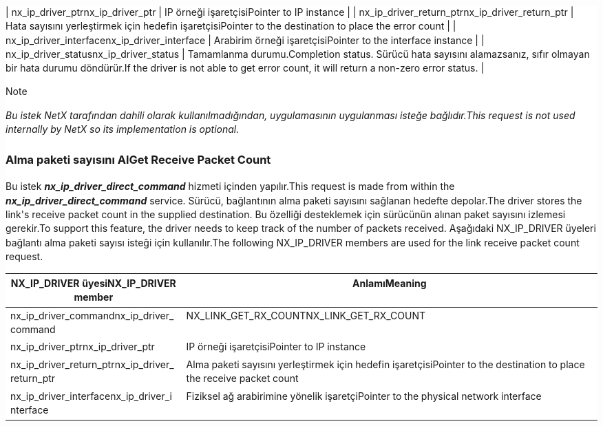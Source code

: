 | <span data-ttu-id="0eca1-458">nx_ip_driver_ptr</span><span class="sxs-lookup"><span data-stu-id="0eca1-458">nx_ip_driver_ptr</span></span>        | <span data-ttu-id="0eca1-459">IP örneği işaretçisi</span><span class="sxs-lookup"><span data-stu-id="0eca1-459">Pointer to IP instance</span></span>                                                                                   |
| <span data-ttu-id="0eca1-460">nx_ip_driver_return_ptr</span><span class="sxs-lookup"><span data-stu-id="0eca1-460">nx_ip_driver_return_ptr</span></span> | <span data-ttu-id="0eca1-461">Hata sayısını yerleştirmek için hedefin işaretçisi</span><span class="sxs-lookup"><span data-stu-id="0eca1-461">Pointer to the destination to place the error count</span></span>                                                      |
| <span data-ttu-id="0eca1-462">nx_ip_driver_interface</span><span class="sxs-lookup"><span data-stu-id="0eca1-462">nx_ip_driver_interface</span></span>  | <span data-ttu-id="0eca1-463">Arabirim örneği işaretçisi</span><span class="sxs-lookup"><span data-stu-id="0eca1-463">Pointer to the interface instance</span></span>                                                                        |
| <span data-ttu-id="0eca1-464">nx_ip_driver_status</span><span class="sxs-lookup"><span data-stu-id="0eca1-464">nx_ip_driver_status</span></span>     | <span data-ttu-id="0eca1-465">Tamamlanma durumu.</span><span class="sxs-lookup"><span data-stu-id="0eca1-465">Completion status.</span></span> <span data-ttu-id="0eca1-466">Sürücü hata sayısını alamazsanız, sıfır olmayan bir hata durumu döndürür.</span><span class="sxs-lookup"><span data-stu-id="0eca1-466">If the driver is not able to get error count, it will return a non-zero error status.</span></span> |


> [!NOTE]
> <span data-ttu-id="0eca1-467">*Bu istek NetX tarafından dahili olarak kullanılmadığından, uygulamasının uygulanması isteğe bağlıdır.*</span><span class="sxs-lookup"><span data-stu-id="0eca1-467">*This request is not used internally by NetX so its implementation is optional.*</span></span>

### <a name="get-receive-packet-count"></a><span data-ttu-id="0eca1-468">Alma paketi sayısını Al</span><span class="sxs-lookup"><span data-stu-id="0eca1-468">Get Receive Packet Count</span></span>  

<span data-ttu-id="0eca1-469">Bu istek ***nx_ip_driver_direct_command*** hizmeti içinden yapılır.</span><span class="sxs-lookup"><span data-stu-id="0eca1-469">This request is made from within the ***nx_ip_driver_direct_command*** service.</span></span> <span data-ttu-id="0eca1-470">Sürücü, bağlantının alma paketi sayısını sağlanan hedefte depolar.</span><span class="sxs-lookup"><span data-stu-id="0eca1-470">The driver stores the link's receive packet count in the supplied destination.</span></span> <span data-ttu-id="0eca1-471">Bu özelliği desteklemek için sürücünün alınan paket sayısını izlemesi gerekir.</span><span class="sxs-lookup"><span data-stu-id="0eca1-471">To support this feature, the driver needs to keep track of the number of packets received.</span></span> <span data-ttu-id="0eca1-472">Aşağıdaki NX_IP_DRIVER üyeleri bağlantı alma paketi sayısı isteği için kullanılır.</span><span class="sxs-lookup"><span data-stu-id="0eca1-472">The following NX_IP_DRIVER members are used for the link receive packet count request.</span></span>

| <span data-ttu-id="0eca1-473">NX_IP_DRIVER üyesi</span><span class="sxs-lookup"><span data-stu-id="0eca1-473">NX_IP_DRIVER member</span></span>     | <span data-ttu-id="0eca1-474">Anlamı</span><span class="sxs-lookup"><span data-stu-id="0eca1-474">Meaning</span></span>                                                                                                    |
|-------------------------|------------------------------------------------------------------------------------------------------------|
| <span data-ttu-id="0eca1-475">nx_ip_driver_command</span><span class="sxs-lookup"><span data-stu-id="0eca1-475">nx_ip_driver_command</span></span>    | <span data-ttu-id="0eca1-476">NX_LINK_GET_RX_COUNT</span><span class="sxs-lookup"><span data-stu-id="0eca1-476">NX_LINK_GET_RX_COUNT</span></span>                                                                                       |
| <span data-ttu-id="0eca1-477">nx_ip_driver_ptr</span><span class="sxs-lookup"><span data-stu-id="0eca1-477">nx_ip_driver_ptr</span></span>        | <span data-ttu-id="0eca1-478">IP örneği işaretçisi</span><span class="sxs-lookup"><span data-stu-id="0eca1-478">Pointer to IP instance</span></span>                                                                                     |
| <span data-ttu-id="0eca1-479">nx_ip_driver_return_ptr</span><span class="sxs-lookup"><span data-stu-id="0eca1-479">nx_ip_driver_return_ptr</span></span> | <span data-ttu-id="0eca1-480">Alma paketi sayısını yerleştirmek için hedefin işaretçisi</span><span class="sxs-lookup"><span data-stu-id="0eca1-480">Pointer to the destination to place the receive packet count</span></span>                                               |
| <span data-ttu-id="0eca1-481">nx_ip_driver_interface</span><span class="sxs-lookup"><span data-stu-id="0eca1-481">nx_ip_driver_interface</span></span>  | <span data-ttu-id="0eca1-482">Fiziksel ağ arabirimine yönelik işaretçi</span><span class="sxs-lookup"><span data-stu-id="0eca1-482">Pointer to the physical network interface</span></span>                                                                  |